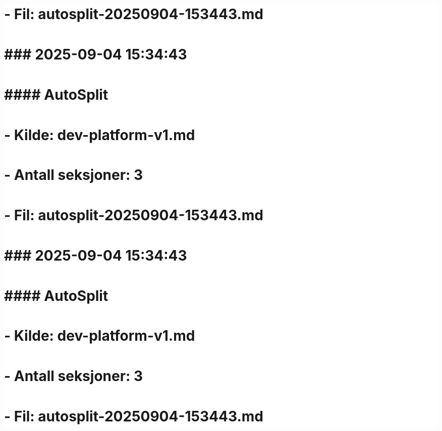 # \- Fil: autosplit-20250904-153443.md

#

#

#

#

# \### 2025-09-04 15:34:43

# \#### AutoSplit

# \- Kilde: dev-platform-v1.md

# \- Antall seksjoner: 3

# \- Fil: autosplit-20250904-153443.md

#

#

#

#

# \### 2025-09-04 15:34:43

# \#### AutoSplit

# \- Kilde: dev-platform-v1.md

# \- Antall seksjoner: 3

# \- Fil: autosplit-20250904-153443.md

#

#

#
